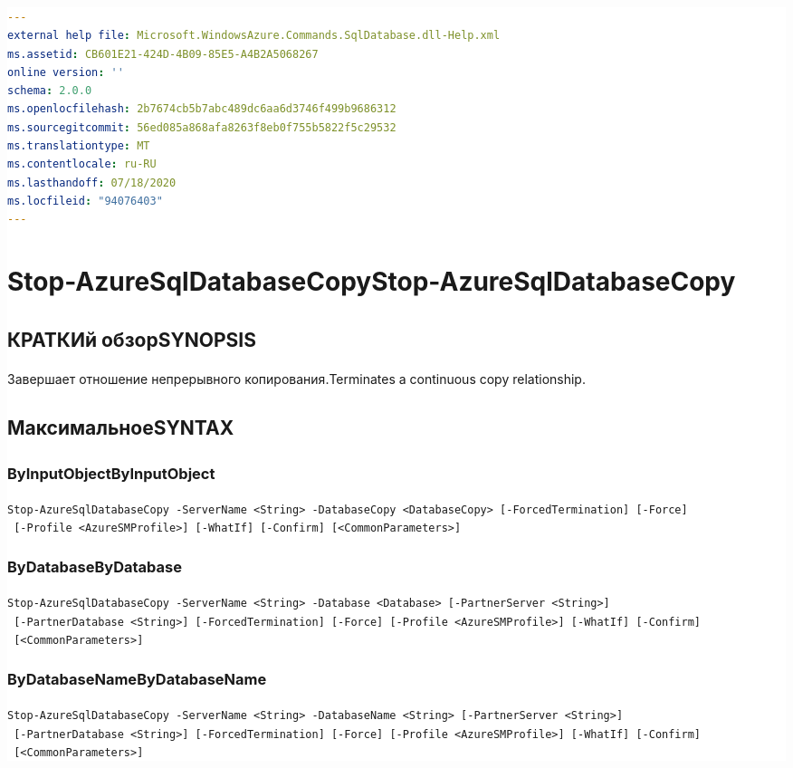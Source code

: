 ```yaml
---
external help file: Microsoft.WindowsAzure.Commands.SqlDatabase.dll-Help.xml
ms.assetid: CB601E21-424D-4B09-85E5-A4B2A5068267
online version: ''
schema: 2.0.0
ms.openlocfilehash: 2b7674cb5b7abc489dc6aa6d3746f499b9686312
ms.sourcegitcommit: 56ed085a868afa8263f8eb0f755b5822f5c29532
ms.translationtype: MT
ms.contentlocale: ru-RU
ms.lasthandoff: 07/18/2020
ms.locfileid: "94076403"
---
```

# <span data-ttu-id="f83b9-101">Stop-AzureSqlDatabaseCopy</span><span class="sxs-lookup"><span data-stu-id="f83b9-101">Stop-AzureSqlDatabaseCopy</span></span>

## <span data-ttu-id="f83b9-102">КРАТКИй обзор</span><span class="sxs-lookup"><span data-stu-id="f83b9-102">SYNOPSIS</span></span>
<span data-ttu-id="f83b9-103">Завершает отношение непрерывного копирования.</span><span class="sxs-lookup"><span data-stu-id="f83b9-103">Terminates a continuous copy relationship.</span></span>

## <span data-ttu-id="f83b9-104">Максимальное</span><span class="sxs-lookup"><span data-stu-id="f83b9-104">SYNTAX</span></span>

### <span data-ttu-id="f83b9-105">ByInputObject</span><span class="sxs-lookup"><span data-stu-id="f83b9-105">ByInputObject</span></span>
```
Stop-AzureSqlDatabaseCopy -ServerName <String> -DatabaseCopy <DatabaseCopy> [-ForcedTermination] [-Force]
 [-Profile <AzureSMProfile>] [-WhatIf] [-Confirm] [<CommonParameters>]
```

### <span data-ttu-id="f83b9-106">ByDatabase</span><span class="sxs-lookup"><span data-stu-id="f83b9-106">ByDatabase</span></span>
```
Stop-AzureSqlDatabaseCopy -ServerName <String> -Database <Database> [-PartnerServer <String>]
 [-PartnerDatabase <String>] [-ForcedTermination] [-Force] [-Profile <AzureSMProfile>] [-WhatIf] [-Confirm]
 [<CommonParameters>]
```

### <span data-ttu-id="f83b9-107">ByDatabaseName</span><span class="sxs-lookup"><span data-stu-id="f83b9-107">ByDatabaseName</span></span>
```
Stop-AzureSqlDatabaseCopy -ServerName <String> -DatabaseName <String> [-PartnerServer <String>]
 [-PartnerDatabase <String>] [-ForcedTermination] [-Force] [-Profile <AzureSMProfile>] [-WhatIf] [-Confirm]
 [<CommonParameters>]
```
